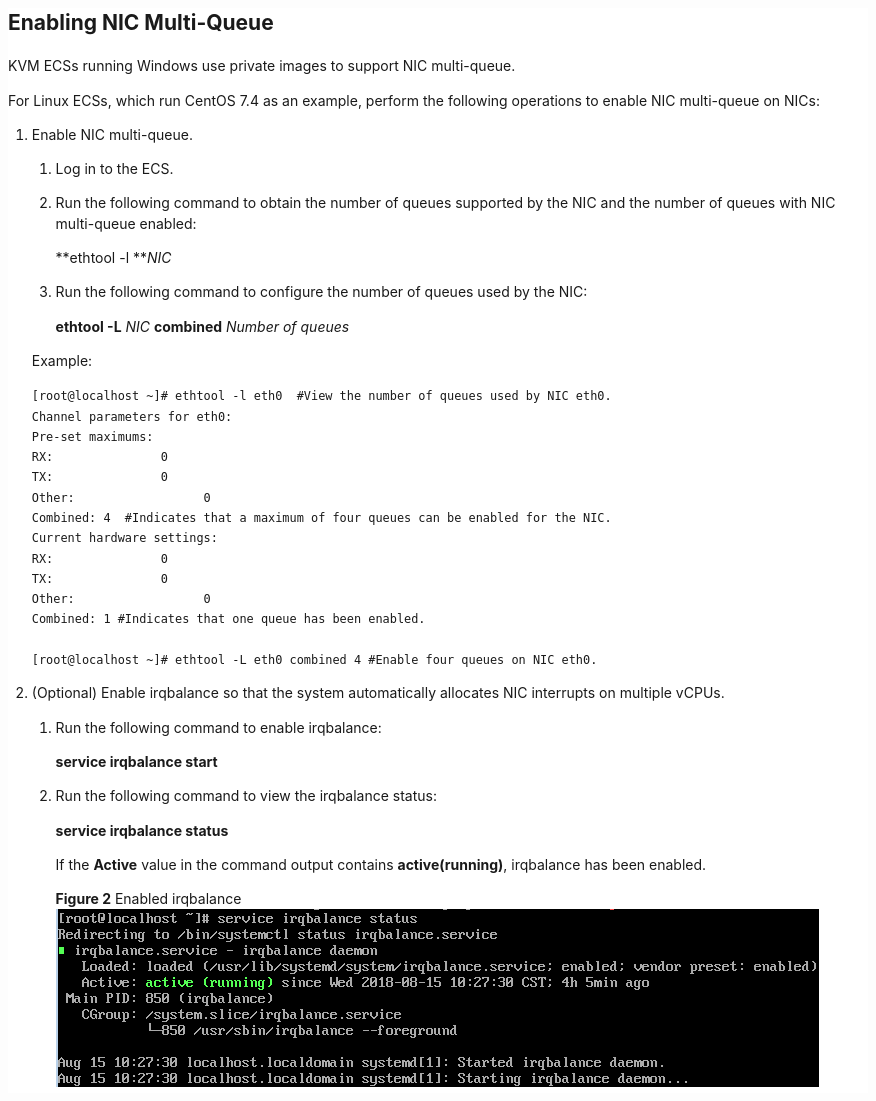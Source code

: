 ## Enabling NIC Multi-Queue<a name="en-us_topic_0058758453_section214227201118"></a>

KVM ECSs running Windows use private images to support NIC multi-queue.

For Linux ECSs, which run CentOS 7.4 as an example, perform the following operations to enable NIC multi-queue on NICs:

1.  Enable NIC multi-queue.

    1.  Log in to the ECS.
    2.  Run the following command to obtain the number of queues supported by the NIC and the number of queues with NIC multi-queue enabled:

        **ethtool -l **_NIC_

    3.  Run the following command to configure the number of queues used by the NIC:

        **ethtool -L** _NIC_ **combined** _Number of queues_

    Example:

    ```
    [root@localhost ~]# ethtool -l eth0  #View the number of queues used by NIC eth0.
    Channel parameters for eth0:
    Pre-set maximums:
    RX:               0
    TX:               0
    Other:                  0
    Combined: 4  #Indicates that a maximum of four queues can be enabled for the NIC.
    Current hardware settings:
    RX:               0
    TX:               0
    Other:                  0
    Combined: 1 #Indicates that one queue has been enabled.
    
    [root@localhost ~]# ethtool -L eth0 combined 4 #Enable four queues on NIC eth0.
    ```

2.  \(Optional\) Enable irqbalance so that the system automatically allocates NIC interrupts on multiple vCPUs.
    1.  Run the following command to enable irqbalance:

        **service irqbalance start**

    2.  Run the following command to view the irqbalance status:

        **service irqbalance status**

        If the  **Active**  value in the command output contains  **active\(running\)**, irqbalance has been enabled.

        **Figure  2**  Enabled irqbalance<a name="en-us_topic_0058758453_fig165114253253"></a>  
        ![](figures/enabled-irqbalance.png "enabled-irqbalance")

